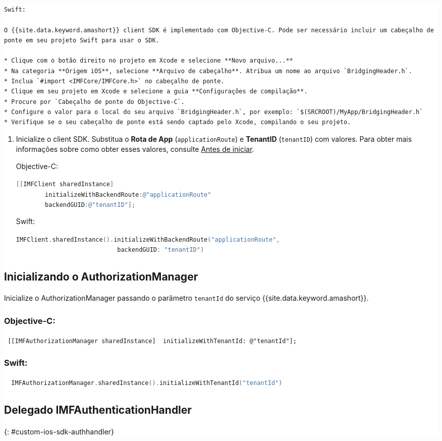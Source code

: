 	Swift:

	O {{site.data.keyword.amashort}} client SDK é implementado com Objective-C. Pode ser necessário incluir um cabeçalho de ponte em seu projeto Swift para usar o SDK.

	* Clique com o botão direito no projeto em Xcode e selecione **Novo arquivo...**
	* Na categoria **Origem iOS**, selecione **Arquivo de cabeçalho**. Atribua um nome ao arquivo `BridgingHeader.h`.
	* Inclua `#import <IMFCore/IMFCore.h>` no cabeçalho de ponte.
	* Clique em seu projeto em Xcode e selecione a guia **Configurações de compilação**.
	* Procure por `Cabeçalho de ponte do Objective-C`.
	* Configure o valor para o local do seu arquivo `BridgingHeader.h`, por exemplo: `$(SRCROOT)/MyApp/BridgingHeader.h`
	* Verifique se o seu cabeçalho de ponte está sendo captado pelo Xcode, compilando o seu projeto.

1. Inicialize o client SDK. Substitua o **Rota de App** (`applicationRoute`) e
**TenantID**
(`tenantID`) com valores. Para obter mais
informações sobre como obter esses valores, consulte
[Antes de iniciar](##before-you-begin).

	Objective-C:

	```Objective-C
	[[IMFClient sharedInstance]
			initializeWithBackendRoute:@"applicationRoute"
			backendGUID:@"tenantID"];
	```

	Swift:

	```Swift
	IMFClient.sharedInstance().initializeWithBackendRoute("applicationRoute",
	 							backendGUID: "tenantID")
	```

## Inicializando o AuthorizationManager
Inicialize o AuthorizationManager passando o parâmetro `tenantId`
do serviço {{site.data.keyword.amashort}}. 


### Objective-C:

```Objective-
 [[IMFAuthorizationManager sharedInstance]  initializeWithTenantId: @"tenantId"];
```

### Swift:

```Swift
  IMFAuthorizationManager.sharedInstance().initializeWithTenantId("tenantId")
```


## Delegado IMFAuthenticationHandler
{: #custom-ios-sdk-authhandler}

